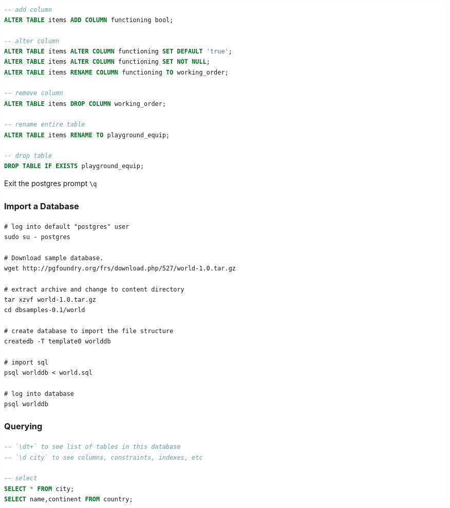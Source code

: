 ```sql
-- add column
ALTER TABLE items ADD COLUMN functioning bool;

-- alter column
ALTER TABLE items ALTER COLUMN functioning SET DEFAULT 'true';
ALTER TABLE items ALTER COLUMN functioning SET NOT NULL;
ALTER TABLE items RENAME COLUMN functioning TO working_order;

-- remove column
ALTER TABLE items DROP COLUMN working_order;

-- rename entire table
ALTER TABLE items RENAME TO playground_equip;

-- drop table
DROP TABLE IF EXISTS playground_equip;
```

Exit the postgres prompt `\q`

### Import a Database

```shell
# log into default "postgres" user
sudo su - postgres

# Download sample database.
wget http://pgfoundry.org/frs/download.php/527/world-1.0.tar.gz

# extract archive and change to content directory
tar xzvf world-1.0.tar.gz
cd dbsamples-0.1/world

# create database to import the file structure
createdb -T template0 worlddb

# import sql
psql worlddb < world.sql

# log into database
psql worlddb
```

### Querying

```sql
-- `\dt+` to see list of tables in this database
-- `\d city` to see columns, constraints, indexes, etc

-- select
SELECT * FROM city;
SELECT name,continent FROM country;
```
